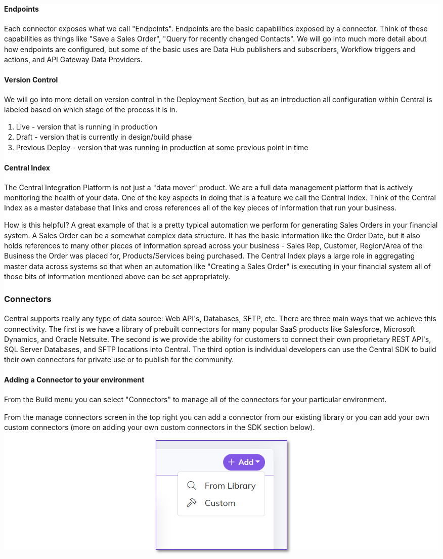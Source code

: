 #### Endpoints

Each connector exposes what we call "Endpoints".  Endpoints are the basic capabilities exposed by a connector. Think of these capabilities as things like "Save a Sales Order", "Query for recently changed Contacts".  We will go into much more detail about how endpoints are configured, but some of the basic uses are Data Hub publishers and subscribers, Workflow triggers and actions, and API Gateway Data Providers.

#### Version Control

We will go into more detail on version control in the Deployment Section, but as an introduction all configuration within Central is labeled based on which stage of the process it is in.

1. Live - version that is running in production
2. Draft - version that is currently in design/build phase
3. Previous Deploy - version that was running in production at some previous point in time

#### Central Index

The Central Integration Platform is not just a "data mover" product.  We are a full data management platform that is actively monitoring the health of your data.  One of the key aspects in doing that is a feature we call the Central Index.  Think of the Central Index as a master database that links and cross references all of the key pieces of information that run your business.

How is this helpful?  A great example of that is a pretty typical automation we perform for generating Sales Orders in your financial system.  A Sales Order can be a somewhat complex data structure.  It has the basic information like the Order Date, but it also holds references to many other pieces of information spread across your business - Sales Rep, Customer, Region/Area of the Business the Order was placed for, Products/Services being purchased.  The Central Index plays a large role in aggregating master data across systems so that when an automation like "Creating a Sales Order" is executing in your financial system all of those bits of information mentioned above can be set appropriately.

### Connectors
Central supports really any type of data source: Web API's, Databases, SFTP, etc.  There are three main ways that we achieve this connectivity.  The first is we have a library of prebuilt connectors for many popular SaaS products like Salesforce, Microsoft Dynamics, and Oracle Netsuite.  The second is we provide the ability for customers to connect their own proprietary REST API's, SQL Server Databases, and SFTP locations into Central.  The third option is individual developers can use the Central SDK to build their own connectors for private use or to publish for the community.

####  Adding a Connector to your environment

From the Build menu you can select "Connectors" to manage all of the connectors for your particular environment.

From the manage connectors screen in the top right you can add a connector from our existing library or you can add your own custom connectors (more on adding your own custom connectors in the SDK section below).

<img
    style="display: block;
           margin-left: auto;
           margin-right: auto;
           width: 30%;
           margin-top:15px;
           margin-bottom:15px;
           border: solid 1px #4A1AAF;
           box-shadow: 3px 3px 5px 0 rgb(0 0 0 / 50%);
           transition: background .3s,border .3s,border-radius .3s,box-shadow .3s;"
    src="/images/add-connector.png"
    alt="Add Connector"
/>

